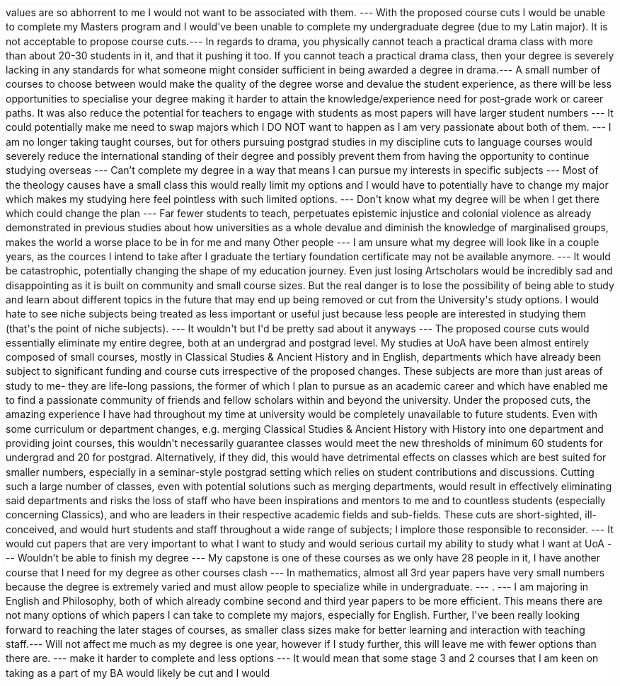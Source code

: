 values are so abhorrent to me I would not want to be associated with them. --- With the proposed course cuts I would be unable to complete my Masters program and I would've been unable to complete my undergraduate degree (due to my Latin major). It is not acceptable to propose course cuts.--- In regards to drama, you physically cannot teach a practical drama class with more than about 20-30 students in it, and that it pushing it too. If you cannot teach a practical drama class, then your degree is severely lacking in any standards for what someone might consider sufficient in being awarded a degree in drama.--- A small number of courses to choose between would make the quality of the degree worse and devalue the student experience, as there will be less opportunities to specialise your degree making it harder to attain the knowledge/experience need for post-grade work or career paths. It was also reduce the potential for teachers to engage with students as most papers will have larger student numbers --- It could potentially make me need to swap majors which I DO NOT want to happen as I am very passionate about both of them. --- I am no longer taking taught courses, but for others pursuing postgrad studies in my discipline cuts to language courses would severely reduce the international standing of their degree and possibly prevent them from having the opportunity to continue studying overseas --- Can’t complete my degree in a way that means I can pursue my interests in specific subjects --- Most of the theology causes have a small class this would really limit my options and I would have to potentially have to change my major which makes my studying here feel pointless with such limited options. --- Don't know what my degree will be when I get there which could change the plan --- Far fewer students to teach, perpetuates epistemic injustice and colonial violence as already demonstrated in previous studies about how universities as a whole devalue and diminish the knowledge of marginalised groups, makes the world a worse place to be in for me and many Other people --- I am unsure what my degree will look like in a couple years, as the cources I intend to take after I graduate the tertiary foundation certificate may not be available anymore. --- It would be catastrophic, potentially changing the shape of my education journey. Even just losing Artscholars would be incredibly sad and disappointing as it is built on community and small course sizes. But the real danger is to lose the possibility of being able to study and learn about different topics in the future that may end up being removed or cut from the University's study options. I would hate to see niche subjects being treated as less important or useful just because less people are interested in studying them (that's the point of niche subjects). --- It wouldn't but I'd be pretty sad about it anyways --- The proposed course cuts would essentially eliminate my entire degree, both at an undergrad and postgrad level. My studies at UoA have been almost entirely composed of small courses, mostly in Classical Studies & Ancient History and in English, departments which have already been subject to significant funding and course cuts irrespective of the proposed changes. These subjects are more than just areas of study to me- they are life-long passions, the former of which I plan to pursue as an academic career and which have enabled me to find a passionate community of friends and fellow scholars within and beyond the university. Under the proposed cuts, the amazing experience I have had throughout my time at university would be completely unavailable to future students. Even with some curriculum or department changes, e.g. merging Classical Studies & Ancient History with History into one department and providing joint courses, this wouldn't necessarily guarantee classes would meet the new thresholds of minimum 60 students for undergrad and 20 for postgrad. Alternatively, if they did, this would have detrimental effects on classes which are best suited for smaller numbers, especially in a seminar-style postgrad setting which relies on student contributions and discussions. Cutting such a large number of classes, even with potential solutions such as merging departments, would result in effectively eliminating said departments and risks the loss of staff who have been inspirations and mentors to me and to countless students (especially concerning Classics), and who are leaders in their respective academic fields and sub-fields. These cuts are short-sighted, ill-conceived, and would hurt students and staff throughout a wide range of subjects; I implore those responsible to reconsider. --- It would cut papers that are very important to what I want to study and would serious curtail my ability to study what I want at UoA --- Wouldn’t be able to finish my degree --- My capstone is one of these courses as we only have 28 people in it, I have another course that I need for my degree as other courses clash --- In mathematics, almost all 3rd year papers have very small numbers because the degree is extremely varied and must allow people to specialize while in undergraduate. --- . --- I am majoring in English and Philosophy, both of which already combine second and third year papers to be more efficient. This means there are not many options of which papers I can take to complete my majors, especially for English. Further, I've been really looking forward to reaching the later stages of courses, as smaller class sizes make for better learning and interaction with teaching staff.--- Will not affect me much as my degree is one year, however if I study further, this will leave me with fewer options than there are. --- make it harder to complete and less options --- It would mean that some stage 3 and 2 courses that I am keen on taking as a part of my BA would likely be cut and I would